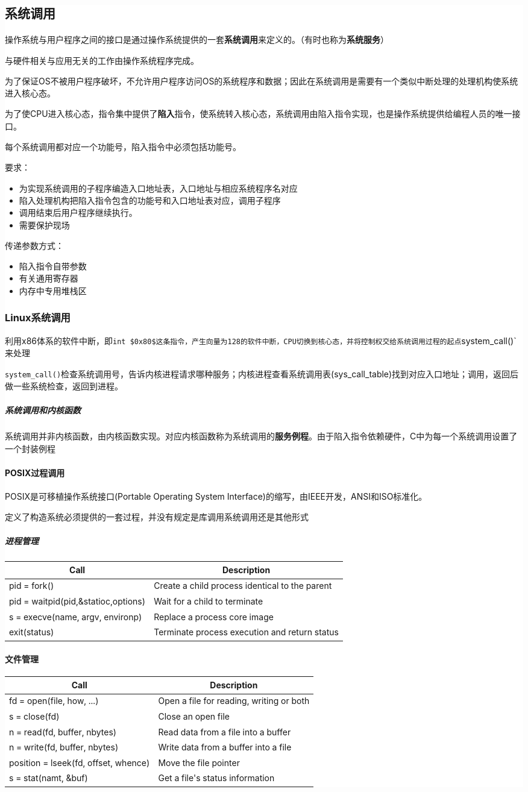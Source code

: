 ## 系统调用
操作系统与用户程序之间的接口是通过操作系统提供的一套**系统调用**来定义的。（有时也称为**系统服务**）

与硬件相关与应用无关的工作由操作系统程序完成。

为了保证OS不被用户程序破坏，不允许用户程序访问OS的系统程序和数据；因此在系统调用是需要有一个类似中断处理的处理机构使系统进入核心态。

为了使CPU进入核心态，指令集中提供了**陷入**指令，使系统转入核心态，系统调用由陷入指令实现，也是操作系统提供给编程人员的唯一接口。

每个系统调用都对应一个功能号，陷入指令中必须包括功能号。

要求：
* 为实现系统调用的子程序编造入口地址表，入口地址与相应系统程序名对应
* 陷入处理机构把陷入指令包含的功能号和入口地址表对应，调用子程序
* 调用结束后用户程序继续执行。
* 需要保护现场

传递参数方式：
* 陷入指令自带参数
* 有关通用寄存器
* 内存中专用堆栈区

### Linux系统调用
利用x86体系的软件中断，即`int $0x80$这条指令，产生向量为128的软件中断，CPU切换到核心态，并将控制权交给系统调用过程的起点`system_call()`来处理

`system_call()`检查系统调用号，告诉内核进程请求哪种服务；内核进程查看系统调用表(sys_call_table)找到对应入口地址；调用，返回后做一些系统检查，返回到进程。

##### 系统调用和内核函数
系统调用并非内核函数，由内核函数实现。对应内核函数称为系统调用的**服务例程**。由于陷入指令依赖硬件，C中为每一个系统调用设置了一个封装例程

#### POSIX过程调用
POSIX是可移植操作系统接口(Portable Operating System Interface)的缩写，由IEEE开发，ANSI和ISO标准化。

定义了构造系统必须提供的一套过程，并没有规定是库调用系统调用还是其他形式

##### 进程管理

|Call|Description|
|----|-----------|
|pid = fork()|Create a child process identical to the parent|
|pid = waitpid(pid,&statioc,options)|Wait for a child to terminate|
|s = execve(name, argv, environp)|Replace a process core image|
|exit(status)|Terminate process execution and return status|

#### 文件管理

| Call | Description |
|------|-------------|
| fd = open(file, how, ...) | Open a file for reading, writing or both |
| s = close(fd) | Close an open file |
| n = read(fd, buffer, nbytes) | Read data from a file into a buffer |
| n = write(fd, buffer, nbytes) | Write data from a buffer into a file |
| position = lseek(fd, offset, whence) | Move the file pointer |
| s = stat(namt, &buf) | Get a file's status information |
